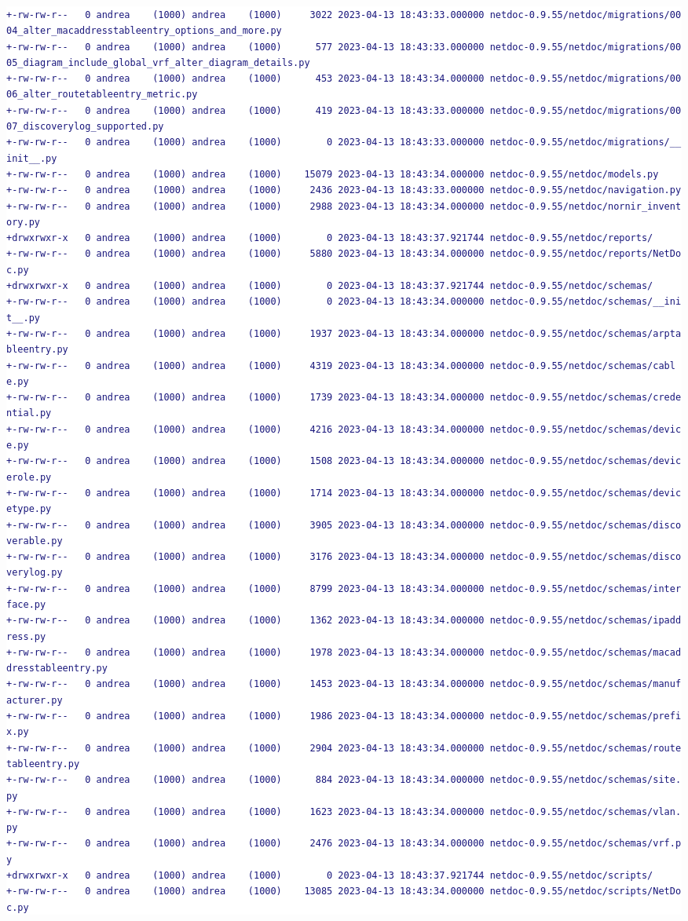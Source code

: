 ```diff
+-rw-rw-r--   0 andrea    (1000) andrea    (1000)     3022 2023-04-13 18:43:33.000000 netdoc-0.9.55/netdoc/migrations/0004_alter_macaddresstableentry_options_and_more.py
+-rw-rw-r--   0 andrea    (1000) andrea    (1000)      577 2023-04-13 18:43:33.000000 netdoc-0.9.55/netdoc/migrations/0005_diagram_include_global_vrf_alter_diagram_details.py
+-rw-rw-r--   0 andrea    (1000) andrea    (1000)      453 2023-04-13 18:43:34.000000 netdoc-0.9.55/netdoc/migrations/0006_alter_routetableentry_metric.py
+-rw-rw-r--   0 andrea    (1000) andrea    (1000)      419 2023-04-13 18:43:33.000000 netdoc-0.9.55/netdoc/migrations/0007_discoverylog_supported.py
+-rw-rw-r--   0 andrea    (1000) andrea    (1000)        0 2023-04-13 18:43:33.000000 netdoc-0.9.55/netdoc/migrations/__init__.py
+-rw-rw-r--   0 andrea    (1000) andrea    (1000)    15079 2023-04-13 18:43:34.000000 netdoc-0.9.55/netdoc/models.py
+-rw-rw-r--   0 andrea    (1000) andrea    (1000)     2436 2023-04-13 18:43:33.000000 netdoc-0.9.55/netdoc/navigation.py
+-rw-rw-r--   0 andrea    (1000) andrea    (1000)     2988 2023-04-13 18:43:34.000000 netdoc-0.9.55/netdoc/nornir_inventory.py
+drwxrwxr-x   0 andrea    (1000) andrea    (1000)        0 2023-04-13 18:43:37.921744 netdoc-0.9.55/netdoc/reports/
+-rw-rw-r--   0 andrea    (1000) andrea    (1000)     5880 2023-04-13 18:43:34.000000 netdoc-0.9.55/netdoc/reports/NetDoc.py
+drwxrwxr-x   0 andrea    (1000) andrea    (1000)        0 2023-04-13 18:43:37.921744 netdoc-0.9.55/netdoc/schemas/
+-rw-rw-r--   0 andrea    (1000) andrea    (1000)        0 2023-04-13 18:43:34.000000 netdoc-0.9.55/netdoc/schemas/__init__.py
+-rw-rw-r--   0 andrea    (1000) andrea    (1000)     1937 2023-04-13 18:43:34.000000 netdoc-0.9.55/netdoc/schemas/arptableentry.py
+-rw-rw-r--   0 andrea    (1000) andrea    (1000)     4319 2023-04-13 18:43:34.000000 netdoc-0.9.55/netdoc/schemas/cable.py
+-rw-rw-r--   0 andrea    (1000) andrea    (1000)     1739 2023-04-13 18:43:34.000000 netdoc-0.9.55/netdoc/schemas/credential.py
+-rw-rw-r--   0 andrea    (1000) andrea    (1000)     4216 2023-04-13 18:43:34.000000 netdoc-0.9.55/netdoc/schemas/device.py
+-rw-rw-r--   0 andrea    (1000) andrea    (1000)     1508 2023-04-13 18:43:34.000000 netdoc-0.9.55/netdoc/schemas/devicerole.py
+-rw-rw-r--   0 andrea    (1000) andrea    (1000)     1714 2023-04-13 18:43:34.000000 netdoc-0.9.55/netdoc/schemas/devicetype.py
+-rw-rw-r--   0 andrea    (1000) andrea    (1000)     3905 2023-04-13 18:43:34.000000 netdoc-0.9.55/netdoc/schemas/discoverable.py
+-rw-rw-r--   0 andrea    (1000) andrea    (1000)     3176 2023-04-13 18:43:34.000000 netdoc-0.9.55/netdoc/schemas/discoverylog.py
+-rw-rw-r--   0 andrea    (1000) andrea    (1000)     8799 2023-04-13 18:43:34.000000 netdoc-0.9.55/netdoc/schemas/interface.py
+-rw-rw-r--   0 andrea    (1000) andrea    (1000)     1362 2023-04-13 18:43:34.000000 netdoc-0.9.55/netdoc/schemas/ipaddress.py
+-rw-rw-r--   0 andrea    (1000) andrea    (1000)     1978 2023-04-13 18:43:34.000000 netdoc-0.9.55/netdoc/schemas/macaddresstableentry.py
+-rw-rw-r--   0 andrea    (1000) andrea    (1000)     1453 2023-04-13 18:43:34.000000 netdoc-0.9.55/netdoc/schemas/manufacturer.py
+-rw-rw-r--   0 andrea    (1000) andrea    (1000)     1986 2023-04-13 18:43:34.000000 netdoc-0.9.55/netdoc/schemas/prefix.py
+-rw-rw-r--   0 andrea    (1000) andrea    (1000)     2904 2023-04-13 18:43:34.000000 netdoc-0.9.55/netdoc/schemas/routetableentry.py
+-rw-rw-r--   0 andrea    (1000) andrea    (1000)      884 2023-04-13 18:43:34.000000 netdoc-0.9.55/netdoc/schemas/site.py
+-rw-rw-r--   0 andrea    (1000) andrea    (1000)     1623 2023-04-13 18:43:34.000000 netdoc-0.9.55/netdoc/schemas/vlan.py
+-rw-rw-r--   0 andrea    (1000) andrea    (1000)     2476 2023-04-13 18:43:34.000000 netdoc-0.9.55/netdoc/schemas/vrf.py
+drwxrwxr-x   0 andrea    (1000) andrea    (1000)        0 2023-04-13 18:43:37.921744 netdoc-0.9.55/netdoc/scripts/
+-rw-rw-r--   0 andrea    (1000) andrea    (1000)    13085 2023-04-13 18:43:34.000000 netdoc-0.9.55/netdoc/scripts/NetDoc.py
```